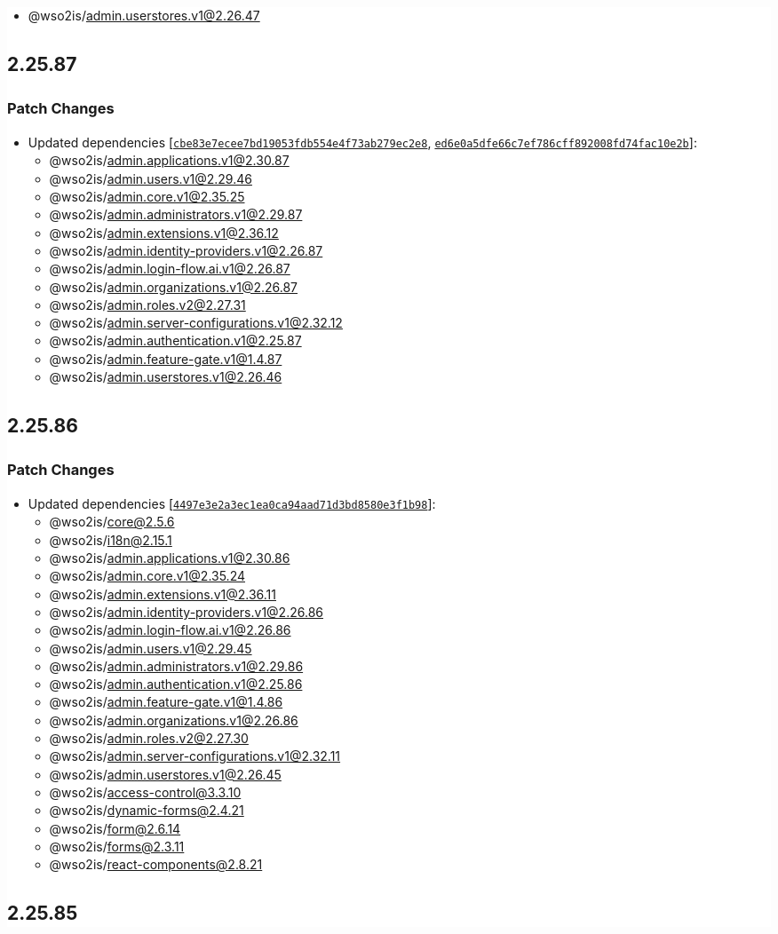   - @wso2is/admin.userstores.v1@2.26.47

## 2.25.87

### Patch Changes

- Updated dependencies [[`cbe83e7ecee7bd19053fdb554e4f73ab279ec2e8`](https://github.com/wso2/identity-apps/commit/cbe83e7ecee7bd19053fdb554e4f73ab279ec2e8), [`ed6e0a5dfe66c7ef786cff892008fd74fac10e2b`](https://github.com/wso2/identity-apps/commit/ed6e0a5dfe66c7ef786cff892008fd74fac10e2b)]:
  - @wso2is/admin.applications.v1@2.30.87
  - @wso2is/admin.users.v1@2.29.46
  - @wso2is/admin.core.v1@2.35.25
  - @wso2is/admin.administrators.v1@2.29.87
  - @wso2is/admin.extensions.v1@2.36.12
  - @wso2is/admin.identity-providers.v1@2.26.87
  - @wso2is/admin.login-flow.ai.v1@2.26.87
  - @wso2is/admin.organizations.v1@2.26.87
  - @wso2is/admin.roles.v2@2.27.31
  - @wso2is/admin.server-configurations.v1@2.32.12
  - @wso2is/admin.authentication.v1@2.25.87
  - @wso2is/admin.feature-gate.v1@1.4.87
  - @wso2is/admin.userstores.v1@2.26.46

## 2.25.86

### Patch Changes

- Updated dependencies [[`4497e3e2a3ec1ea0ca94aad71d3bd8580e3f1b98`](https://github.com/wso2/identity-apps/commit/4497e3e2a3ec1ea0ca94aad71d3bd8580e3f1b98)]:
  - @wso2is/core@2.5.6
  - @wso2is/i18n@2.15.1
  - @wso2is/admin.applications.v1@2.30.86
  - @wso2is/admin.core.v1@2.35.24
  - @wso2is/admin.extensions.v1@2.36.11
  - @wso2is/admin.identity-providers.v1@2.26.86
  - @wso2is/admin.login-flow.ai.v1@2.26.86
  - @wso2is/admin.users.v1@2.29.45
  - @wso2is/admin.administrators.v1@2.29.86
  - @wso2is/admin.authentication.v1@2.25.86
  - @wso2is/admin.feature-gate.v1@1.4.86
  - @wso2is/admin.organizations.v1@2.26.86
  - @wso2is/admin.roles.v2@2.27.30
  - @wso2is/admin.server-configurations.v1@2.32.11
  - @wso2is/admin.userstores.v1@2.26.45
  - @wso2is/access-control@3.3.10
  - @wso2is/dynamic-forms@2.4.21
  - @wso2is/form@2.6.14
  - @wso2is/forms@2.3.11
  - @wso2is/react-components@2.8.21

## 2.25.85
